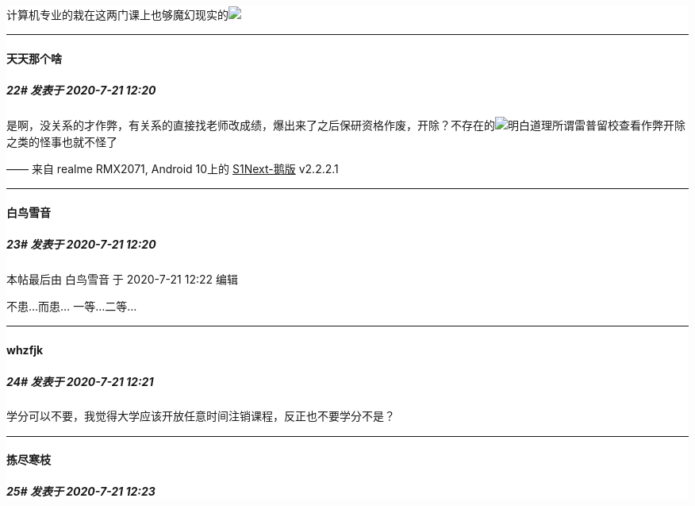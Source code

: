 


计算机专业的栽在这两门课上也够魔幻现实的<img src="https://static.saraba1st.com/image/smiley/face2017/004.gif" referrerpolicy="no-referrer">







*****

####  天天那个啥  
##### 22#       发表于 2020-7-21 12:20




是啊，没关系的才作弊，有关系的直接找老师改成绩，爆出来了之后保研资格作废，开除？不存在的<img src="https://static.saraba1st.com/image/smiley/face2017/067.png" referrerpolicy="no-referrer">明白道理所谓雷普留校查看作弊开除之类的怪事也就不怪了

—— 来自 realme RMX2071, Android 10上的 [S1Next-鹅版](https://github.com/ykrank/S1-Next/releases) v2.2.2.1







*****

####  白鸟雪音  
##### 23#       发表于 2020-7-21 12:20



 本帖最后由 白鸟雪音 于 2020-7-21 12:22 编辑 

不患…而患…
一等…二等…







*****

####  whzfjk  
##### 24#       发表于 2020-7-21 12:21




学分可以不要，我觉得大学应该开放任意时间注销课程，反正也不要学分不是？







*****

####  拣尽寒枝  
##### 25#       发表于 2020-7-21 12:23
